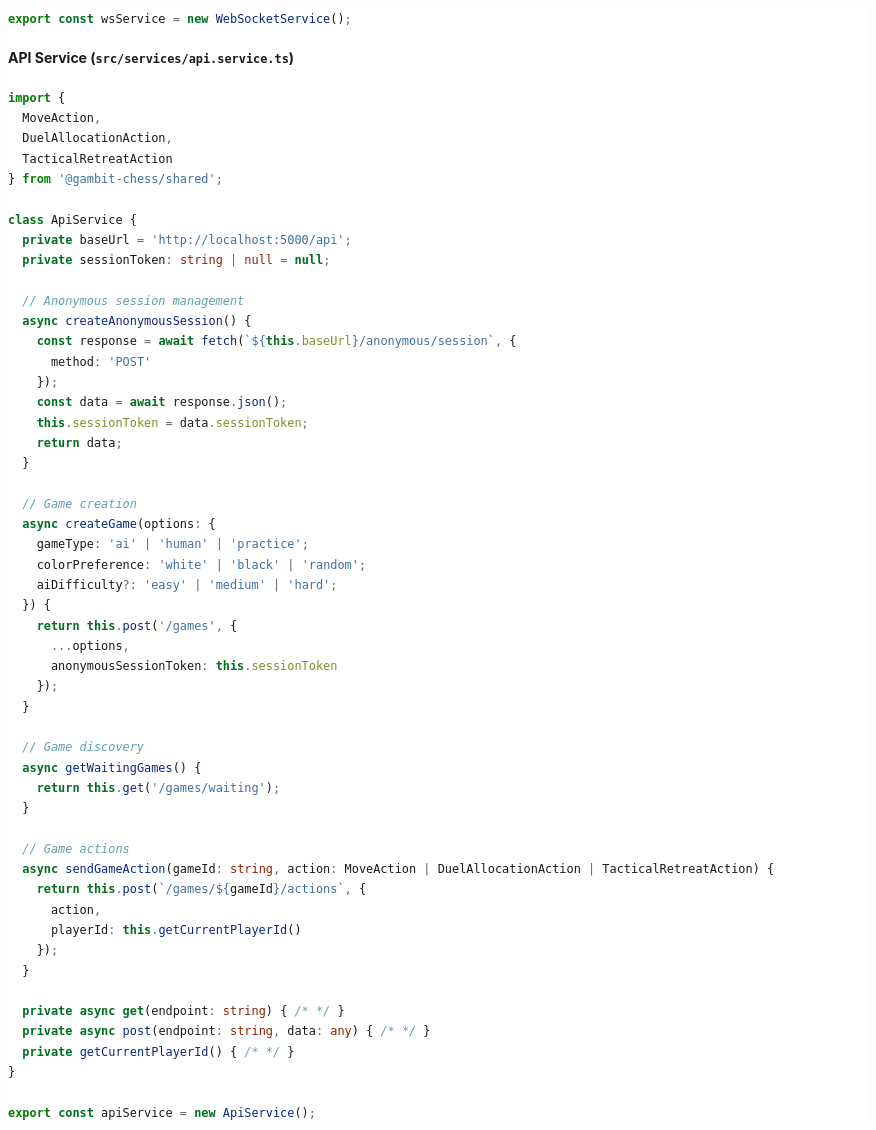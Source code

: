 ```typescript
export const wsService = new WebSocketService();
```

#### API Service (`src/services/api.service.ts`)
```typescript
import { 
  MoveAction, 
  DuelAllocationAction, 
  TacticalRetreatAction 
} from '@gambit-chess/shared';

class ApiService {
  private baseUrl = 'http://localhost:5000/api';
  private sessionToken: string | null = null;
  
  // Anonymous session management
  async createAnonymousSession() {
    const response = await fetch(`${this.baseUrl}/anonymous/session`, {
      method: 'POST'
    });
    const data = await response.json();
    this.sessionToken = data.sessionToken;
    return data;
  }
  
  // Game creation
  async createGame(options: {
    gameType: 'ai' | 'human' | 'practice';
    colorPreference: 'white' | 'black' | 'random';
    aiDifficulty?: 'easy' | 'medium' | 'hard';
  }) {
    return this.post('/games', {
      ...options,
      anonymousSessionToken: this.sessionToken
    });
  }
  
  // Game discovery  
  async getWaitingGames() {
    return this.get('/games/waiting');
  }
  
  // Game actions
  async sendGameAction(gameId: string, action: MoveAction | DuelAllocationAction | TacticalRetreatAction) {
    return this.post(`/games/${gameId}/actions`, {
      action,
      playerId: this.getCurrentPlayerId()
    });
  }
  
  private async get(endpoint: string) { /* */ }
  private async post(endpoint: string, data: any) { /* */ }
  private getCurrentPlayerId() { /* */ }
}

export const apiService = new ApiService();
```
